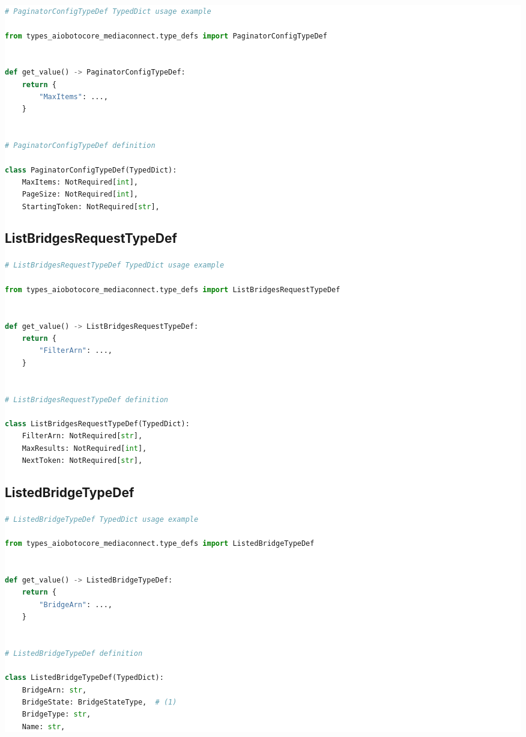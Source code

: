 ```python
# PaginatorConfigTypeDef TypedDict usage example

from types_aiobotocore_mediaconnect.type_defs import PaginatorConfigTypeDef


def get_value() -> PaginatorConfigTypeDef:
    return {
        "MaxItems": ...,
    }


# PaginatorConfigTypeDef definition

class PaginatorConfigTypeDef(TypedDict):
    MaxItems: NotRequired[int],
    PageSize: NotRequired[int],
    StartingToken: NotRequired[str],
```


## ListBridgesRequestTypeDef

```python
# ListBridgesRequestTypeDef TypedDict usage example

from types_aiobotocore_mediaconnect.type_defs import ListBridgesRequestTypeDef


def get_value() -> ListBridgesRequestTypeDef:
    return {
        "FilterArn": ...,
    }


# ListBridgesRequestTypeDef definition

class ListBridgesRequestTypeDef(TypedDict):
    FilterArn: NotRequired[str],
    MaxResults: NotRequired[int],
    NextToken: NotRequired[str],
```


## ListedBridgeTypeDef

```python
# ListedBridgeTypeDef TypedDict usage example

from types_aiobotocore_mediaconnect.type_defs import ListedBridgeTypeDef


def get_value() -> ListedBridgeTypeDef:
    return {
        "BridgeArn": ...,
    }


# ListedBridgeTypeDef definition

class ListedBridgeTypeDef(TypedDict):
    BridgeArn: str,
    BridgeState: BridgeStateType,  # (1)
    BridgeType: str,
    Name: str,
```